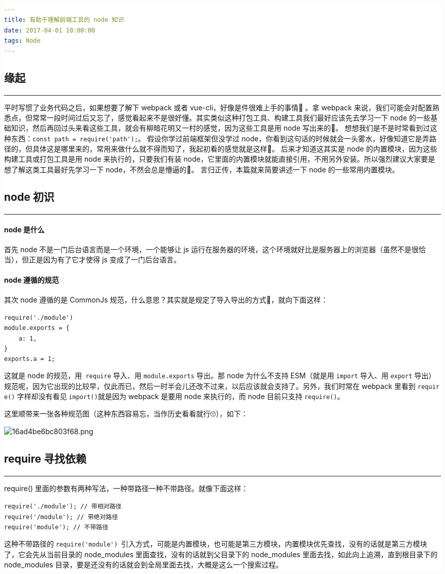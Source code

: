 ```yaml
---
title: 有助于理解前端工具的 node 知识
date: 2017-04-01 10:00:00
tags: Node
---
```

<meta name="referrer" content="no-referrer"/>


## 缘起
---

平时写惯了业务代码之后，如果想要了解下 webpack 或者 vue-cli，好像是件很难上手的事情🙁 。拿 webpack 来说，我们可能会对配置熟悉点，但常常一段时间过后又忘了，感觉看起来不是很好懂。其实类似这种打包工具、构建工具我们最好应该先去学习一下 node 的一些基础知识，然后再回过头来看这些工具，就会有柳暗花明又一村的感觉，因为这些工具是用 node 写出来的🤯。
想想我们是不是时常看到过这种东西：`const path = require('path');`。
假设你学过前端框架但没学过 node，你看到这句话的时候就会一头雾水，好像知道它是弄路径的，但具体这是哪里来的，常用来做什么就不得而知了，我起初看的感觉就是这样🤨。
后来才知道这其实是 node 的内置模块，因为这些构建工具或打包工具是用 node 来执行的，只要我们有装 node，它里面的内置模块就能直接引用，不用另外安装。所以强烈建议大家要是想了解这类工具最好先学习一下 node，不然会总是懵逼的🧐。
言归正传，本篇就来简要讲述一下 node 的一些常用内置模块。
## node 初识
---
#### node 是什么
首先 node 不是一门后台语言而是一个环境，一个能够让 js 运行在服务器的环境，这个环境就好比是服务器上的浏览器（虽然不是很恰当），但正是因为有了它才使得 js 变成了一门后台语言。
#### node 遵循的规范
其次 node 遵循的是 CommonJs 规范，什么意思？其实就是规定了导入导出的方式😬，就向下面这样：
```
require('./module')
module.exports = {
    a: 1,
}
exports.a = 1;

```
这就是 node 的规范，用` require` 导入、用 `module.exports` 导出。那 node 为什么不支持 ESM（就是用 `import` 导入、用 `export` 导出）规范呢，因为它出现的比较早，仅此而已，然后一时半会儿还改不过来，以后应该就会支持了。另外，我们时常在 webpack 里看到 `require()` 字样却没有看见 `import()`就是因为 webpack 是要用 node 来执行的，而 node 目前只支持 `require()`。

这里顺带来一张各种规范图（这种东西容易忘，当作历史看看就行🙄），如下：

![16ad4be6bc803f68.png](https://upload-images.jianshu.io/upload_images/11846892-9bba9115e27bcd20.png?imageMogr2/auto-orient/strip%7CimageView2/2/w/1240)

## require 寻找依赖
---
require() 里面的参数有两种写法，一种带路径一种不带路径。就像下面这样：
```
require('./module'); // 带相对路径
require('/module'); // 带绝对路径
require('module'); // 不带路径
```
这种不带路径的 `require('module') `引入方式，可能是内置模块，也可能是第三方模块，内置模块优先查找，没有的话就是第三方模块了，它会先从当前目录的 node_modules 里面查找，没有的话就到父目录下的 node_modules 里面去找，如此向上追溯，直到根目录下的 node_modules 目录，要是还没有的话就会到全局里面去找，大概是这么一个搜索过程。
